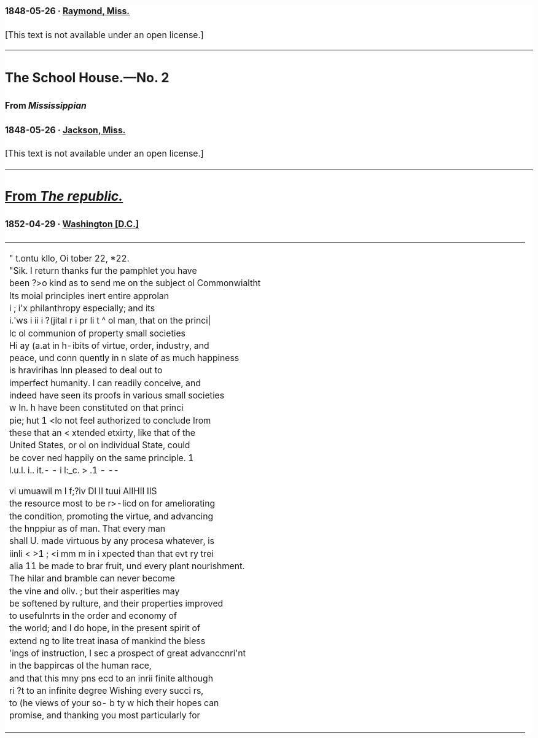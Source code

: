 #### 1848-05-26 &middot; [Raymond, Miss.](http://dbpedia.org/resource/Raymond%2C_Mississippi)

[This text is not available under an open license.]

---

## The School House.—No. 2

#### From _Mississippian_

#### 1848-05-26 &middot; [Jackson, Miss.](http://dbpedia.org/resource/Jackson%2C_Mississippi)

[This text is not available under an open license.]

---

## [From _The republic._](https://www.loc.gov/resource/sn82014434/1852-04-29/ed-1/?sp=5)

#### 1852-04-29 &middot; [Washington [D.C.]](http://dbpedia.org/resource/Washington%2C_D.C.)

<table style="width: 100%;"><tr><td style="width: 50%">

  
&quot; t.ontu kllo, Oi tober 22, *22.  
&quot;Sik. I return thanks fur the pamphlet you have  
been ?&gt;o kind as to send me on the subject ol Commonwialtht  
Its moial principles inert entire approlan  
i ; i&#x27;x philanthropy especially; and its  
i.&#x27;ws i ii i ?(jital r i pr li t ^ ol man, that on the princi|  
lc ol communion of property small societies  
Hi ay (a.at in h-ibits of virtue, order, industry, and  
peace, und conn quently in n slate of as much happiness  
is hravirihas Inn pleased to deal out to  
imperfect humanity. I can readily conceive, and  
indeed have seen its proofs in various small societies  
w In. h have been constituted on that princi  
pie; hut 1 &lt;lo not feel authorized to conclude Irom  
these that an &lt; xtended etxirty, like that of the  
United States, or ol on individual State, could  
be cover ned happily on the same principle. 1  
l.u.l. i.. it.- - i l:_c. &gt; .1 - --  
  
vi umuawil m I f;?iv Dl II tuui AIIHII IIS  
the resource most to be r&gt;-licd on for ameliorating  
the condition, promoting the virtue, and advancing  
the hnppiur as of man. That every man  
shall U. made virtuous by any procesa whatever, is  
iinli &lt; &gt;1 ; &lt;i mm m in i xpected than that evt ry trei  
alia 11 be made to brar fruit, und every plant nourishment.  
The hilar and bramble can never become  
the vine and oliv. ; but their asperities may  
be softened by rulture, and their properties improved  
to usefulnrts in the order and economy of  
the world; and I do hope, in the present spirit of  
extend ng to lite treat inasa of mankind the bless  
&#x27;ings of instruction, I sec a prospect of great advanccnri&#x27;nt  
in the bappircas ol the human race,  
and that this mny pns ecd to an inrii finite although  
ri ?t to an infinite degree Wishing every succi rs,  
to (he views of your so- b ty w hich their hopes can  
promise, and thanking you most particularly for  